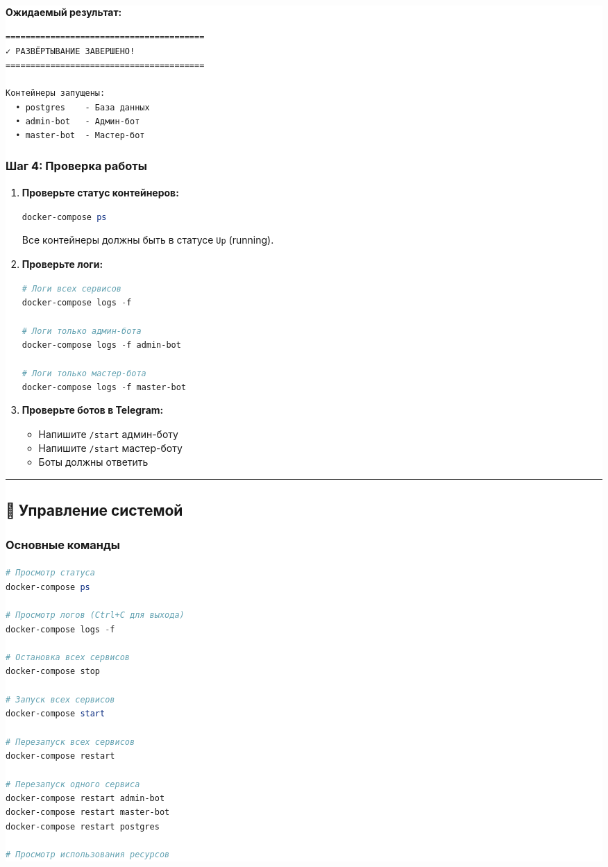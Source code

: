 **Ожидаемый результат:**

```
========================================
✓ РАЗВЁРТЫВАНИЕ ЗАВЕРШЕНО!
========================================

Контейнеры запущены:
  • postgres    - База данных
  • admin-bot   - Админ-бот
  • master-bot  - Мастер-бот
```

### Шаг 4: Проверка работы

1. **Проверьте статус контейнеров:**
   ```powershell
   docker-compose ps
   ```
   
   Все контейнеры должны быть в статусе `Up` (running).

2. **Проверьте логи:**
   ```powershell
   # Логи всех сервисов
   docker-compose logs -f
   
   # Логи только админ-бота
   docker-compose logs -f admin-bot
   
   # Логи только мастер-бота
   docker-compose logs -f master-bot
   ```

3. **Проверьте ботов в Telegram:**
   - Напишите `/start` админ-боту
   - Напишите `/start` мастер-боту
   - Боты должны ответить

---

## 🔧 Управление системой

### Основные команды

```powershell
# Просмотр статуса
docker-compose ps

# Просмотр логов (Ctrl+C для выхода)
docker-compose logs -f

# Остановка всех сервисов
docker-compose stop

# Запуск всех сервисов
docker-compose start

# Перезапуск всех сервисов
docker-compose restart

# Перезапуск одного сервиса
docker-compose restart admin-bot
docker-compose restart master-bot
docker-compose restart postgres

# Просмотр использования ресурсов
```